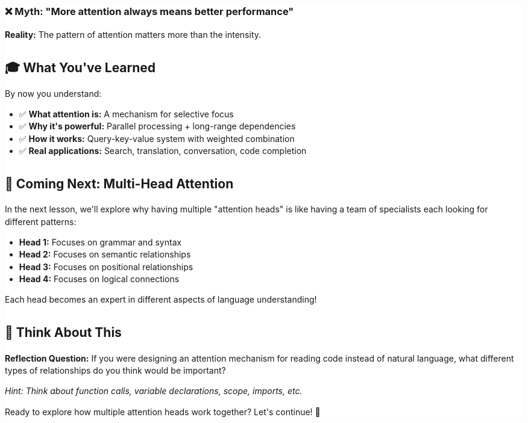 ### ❌ Myth: "More attention always means better performance"
**Reality:** The pattern of attention matters more than the intensity.

## 🎓 What You've Learned

By now you understand:

- ✅ **What attention is:** A mechanism for selective focus
- ✅ **Why it's powerful:** Parallel processing + long-range dependencies
- ✅ **How it works:** Query-key-value system with weighted combination
- ✅ **Real applications:** Search, translation, conversation, code completion

## 🔮 Coming Next: Multi-Head Attention

In the next lesson, we'll explore why having multiple "attention heads" is like having a team of specialists each looking for different patterns:

- **Head 1:** Focuses on grammar and syntax
- **Head 2:** Focuses on semantic relationships  
- **Head 3:** Focuses on positional relationships
- **Head 4:** Focuses on logical connections

Each head becomes an expert in different aspects of language understanding!

## 🧠 Think About This

**Reflection Question:** If you were designing an attention mechanism for reading code instead of natural language, what different types of relationships do you think would be important?

*Hint: Think about function calls, variable declarations, scope, imports, etc.*

Ready to explore how multiple attention heads work together? Let's continue! 🚀
